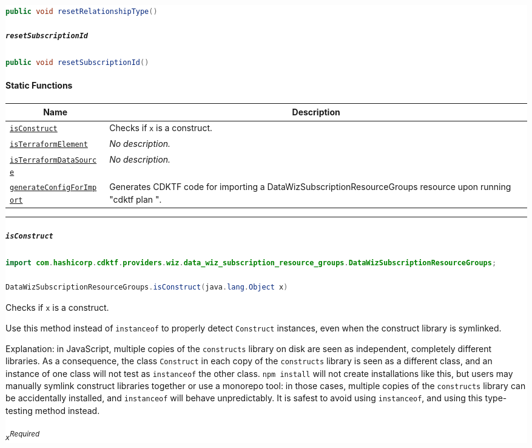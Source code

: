 ```java
public void resetRelationshipType()
```

##### `resetSubscriptionId` <a name="resetSubscriptionId" id="rhizo-co-terraform-provider-wiz.dataWizSubscriptionResourceGroups.DataWizSubscriptionResourceGroups.resetSubscriptionId"></a>

```java
public void resetSubscriptionId()
```

#### Static Functions <a name="Static Functions" id="Static Functions"></a>

| **Name** | **Description** |
| --- | --- |
| <code><a href="#rhizo-co-terraform-provider-wiz.dataWizSubscriptionResourceGroups.DataWizSubscriptionResourceGroups.isConstruct">isConstruct</a></code> | Checks if `x` is a construct. |
| <code><a href="#rhizo-co-terraform-provider-wiz.dataWizSubscriptionResourceGroups.DataWizSubscriptionResourceGroups.isTerraformElement">isTerraformElement</a></code> | *No description.* |
| <code><a href="#rhizo-co-terraform-provider-wiz.dataWizSubscriptionResourceGroups.DataWizSubscriptionResourceGroups.isTerraformDataSource">isTerraformDataSource</a></code> | *No description.* |
| <code><a href="#rhizo-co-terraform-provider-wiz.dataWizSubscriptionResourceGroups.DataWizSubscriptionResourceGroups.generateConfigForImport">generateConfigForImport</a></code> | Generates CDKTF code for importing a DataWizSubscriptionResourceGroups resource upon running "cdktf plan <stack-name>". |

---

##### `isConstruct` <a name="isConstruct" id="rhizo-co-terraform-provider-wiz.dataWizSubscriptionResourceGroups.DataWizSubscriptionResourceGroups.isConstruct"></a>

```java
import com.hashicorp.cdktf.providers.wiz.data_wiz_subscription_resource_groups.DataWizSubscriptionResourceGroups;

DataWizSubscriptionResourceGroups.isConstruct(java.lang.Object x)
```

Checks if `x` is a construct.

Use this method instead of `instanceof` to properly detect `Construct`
instances, even when the construct library is symlinked.

Explanation: in JavaScript, multiple copies of the `constructs` library on
disk are seen as independent, completely different libraries. As a
consequence, the class `Construct` in each copy of the `constructs` library
is seen as a different class, and an instance of one class will not test as
`instanceof` the other class. `npm install` will not create installations
like this, but users may manually symlink construct libraries together or
use a monorepo tool: in those cases, multiple copies of the `constructs`
library can be accidentally installed, and `instanceof` will behave
unpredictably. It is safest to avoid using `instanceof`, and using
this type-testing method instead.

###### `x`<sup>Required</sup> <a name="x" id="rhizo-co-terraform-provider-wiz.dataWizSubscriptionResourceGroups.DataWizSubscriptionResourceGroups.isConstruct.parameter.x"></a>

